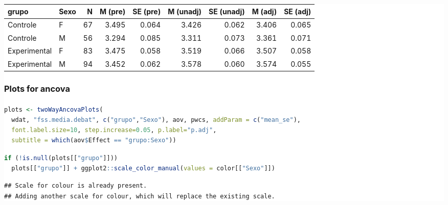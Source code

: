 | grupo        | Sexo |   N | M (pre) | SE (pre) | M (unadj) | SE (unadj) | M (adj) | SE (adj) |
|:-------------|:-----|----:|--------:|---------:|----------:|-----------:|--------:|---------:|
| Controle     | F    |  67 |   3.495 |    0.064 |     3.426 |      0.062 |   3.406 |    0.065 |
| Controle     | M    |  56 |   3.294 |    0.085 |     3.311 |      0.073 |   3.361 |    0.071 |
| Experimental | F    |  83 |   3.475 |    0.058 |     3.519 |      0.066 |   3.507 |    0.058 |
| Experimental | M    |  94 |   3.452 |    0.062 |     3.578 |      0.060 |   3.574 |    0.055 |

### Plots for ancova

``` r
plots <- twoWayAncovaPlots(
  wdat, "fss.media.debat", c("grupo","Sexo"), aov, pwcs, addParam = c("mean_se"),
  font.label.size=10, step.increase=0.05, p.label="p.adj",
  subtitle = which(aov$Effect == "grupo:Sexo"))
```

``` r
if (!is.null(plots[["grupo"]]))
  plots[["grupo"]] + ggplot2::scale_color_manual(values = color[["Sexo"]])
```

    ## Scale for colour is already present.
    ## Adding another scale for colour, which will replace the existing scale.
